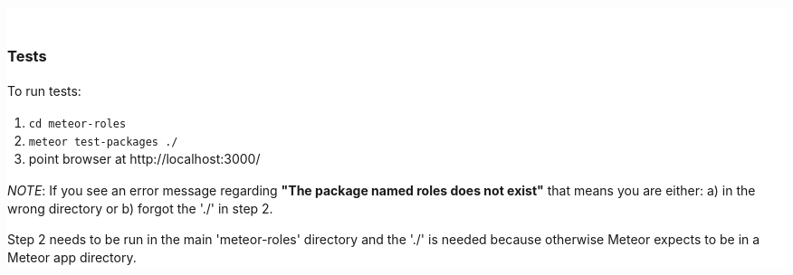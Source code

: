 <br />


<a id="roles-testing" name="roles-testing"></a>
### Tests


To run tests:
  1. `cd meteor-roles`
  2. `meteor test-packages ./`
  3. point browser at http://localhost:3000/

_NOTE_: If you see an error message regarding **"The package named roles does not exist"** that means you are either:
  a) in the wrong directory or 
  b) forgot the './' in step 2.  

Step 2 needs to be run in the main 'meteor-roles' directory and the './' is needed because otherwise Meteor
expects to be in a Meteor app directory.
